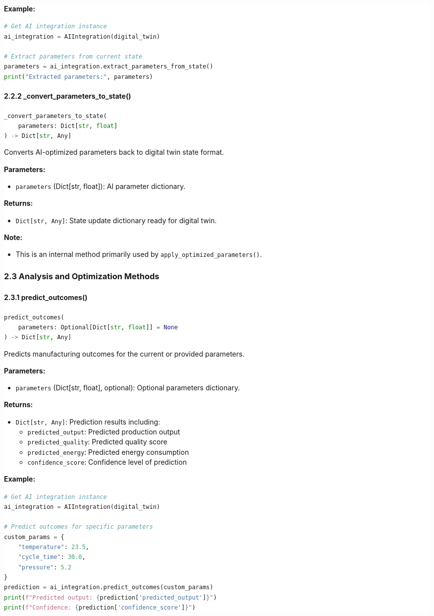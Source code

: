 **Example:**
```python
# Get AI integration instance
ai_integration = AIIntegration(digital_twin)

# Extract parameters from current state
parameters = ai_integration.extract_parameters_from_state()
print("Extracted parameters:", parameters)
```

#### 2.2.2 _convert_parameters_to_state()

```python
_convert_parameters_to_state(
    parameters: Dict[str, float]
) -> Dict[str, Any]
```

Converts AI-optimized parameters back to digital twin state format.

**Parameters:**
- `parameters` (Dict[str, float]): AI parameter dictionary.

**Returns:**
- `Dict[str, Any]`: State update dictionary ready for digital twin.

**Note:**
- This is an internal method primarily used by `apply_optimized_parameters()`.

### 2.3 Analysis and Optimization Methods

#### 2.3.1 predict_outcomes()

```python
predict_outcomes(
    parameters: Optional[Dict[str, float]] = None
) -> Dict[str, Any]
```

Predicts manufacturing outcomes for the current or provided parameters.

**Parameters:**
- `parameters` (Dict[str, float], optional): Optional parameters dictionary.

**Returns:**
- `Dict[str, Any]`: Prediction results including:
  - `predicted_output`: Predicted production output
  - `predicted_quality`: Predicted quality score
  - `predicted_energy`: Predicted energy consumption
  - `confidence_score`: Confidence level of prediction

**Example:**
```python
# Get AI integration instance
ai_integration = AIIntegration(digital_twin)

# Predict outcomes for specific parameters
custom_params = {
    "temperature": 23.5,
    "cycle_time": 30.0,
    "pressure": 5.2
}
prediction = ai_integration.predict_outcomes(custom_params)
print(f"Predicted output: {prediction['predicted_output']}")
print(f"Confidence: {prediction['confidence_score']}")
```
